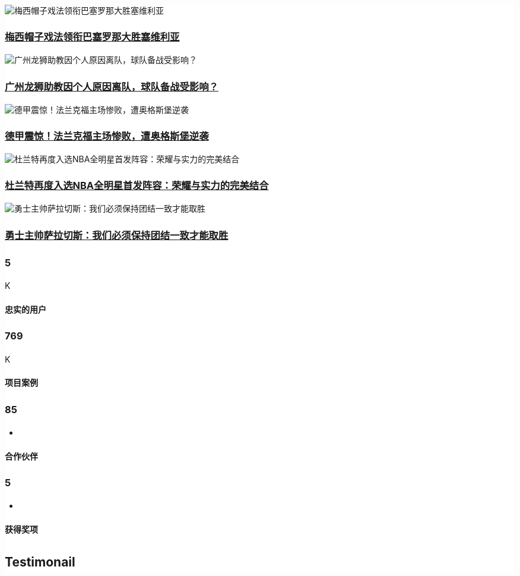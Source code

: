 ![梅西帽子戏法领衔巴塞罗那大胜塞维利亚](https://www.limburgventures.com/uploads/images/20250510/mei-xi-mao-zi-xi-fa-ling-xian-ba-sai-luo-na-da-sheng-sai-wei-li-ya.webp)

### [梅西帽子戏法领衔巴塞罗那大胜塞维利亚](https://www.limburgventures.com/works/7835.html)

![广州龙狮助教因个人原因离队，球队备战受影响？](https://www.limburgventures.com/uploads/images/20250509/guang-zhou-long-shi-zhu-jiao-yin-ge-ren-yuan-yin-li-dui-qiu-dui-bei-zhan-shou-ying-xiang.webp)

### [广州龙狮助教因个人原因离队，球队备战受影响？](https://www.limburgventures.com/works/7833.html)

![德甲震惊！法兰克福主场惨败，遭奥格斯堡逆袭](https://www.limburgventures.com/uploads/images/20250508/de-jia-zhen-jing-fa-lan-ke-fu-zhu-chang-can-bai-zao-ao-ge-si-bao-ni-xi.webp)

### [德甲震惊！法兰克福主场惨败，遭奥格斯堡逆袭](https://www.limburgventures.com/works/7832.html)

![杜兰特再度入选NBA全明星首发阵容：荣耀与实力的完美结合](https://www.limburgventures.com/uploads/images/20250508/du-lan-te-zai-du-ru-xuan-NBA-quan-ming-xing-shou-fa-zhen-rong-rong-yao-yu-shi-li-de-wan-mei-jie-he.webp)

### [杜兰特再度入选NBA全明星首发阵容：荣耀与实力的完美结合](https://www.limburgventures.com/works/7829.html)

![勇士主帅萨拉切斯：我们必须保持团结一致才能取胜](https://www.limburgventures.com/uploads/images/20250507/yong-shi-zhu-shuai-sa-la-qie-si-wo-men-bi-xu-bao-chi-tuan-jie-yi-zhi-cai-neng-qu-sheng.webp)

### [勇士主帅萨拉切斯：我们必须保持团结一致才能取胜](https://www.limburgventures.com/works/7827.html)

### 5

K

#### 忠实的用户

### 769

K

#### 项目案例

### 85

+

#### 合作伙伴

### 5

+

#### 获得奖项

## Testimonail
